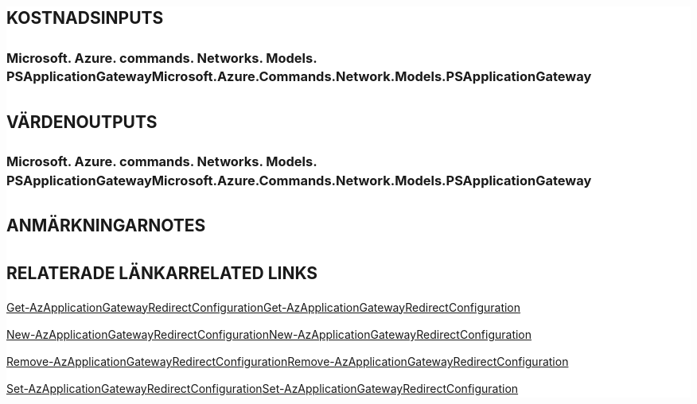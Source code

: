 ## <span data-ttu-id="a81e4-138">KOSTNADS</span><span class="sxs-lookup"><span data-stu-id="a81e4-138">INPUTS</span></span>

### <span data-ttu-id="a81e4-139">Microsoft. Azure. commands. Networks. Models. PSApplicationGateway</span><span class="sxs-lookup"><span data-stu-id="a81e4-139">Microsoft.Azure.Commands.Network.Models.PSApplicationGateway</span></span>

## <span data-ttu-id="a81e4-140">VÄRDEN</span><span class="sxs-lookup"><span data-stu-id="a81e4-140">OUTPUTS</span></span>

### <span data-ttu-id="a81e4-141">Microsoft. Azure. commands. Networks. Models. PSApplicationGateway</span><span class="sxs-lookup"><span data-stu-id="a81e4-141">Microsoft.Azure.Commands.Network.Models.PSApplicationGateway</span></span>

## <span data-ttu-id="a81e4-142">ANMÄRKNINGAR</span><span class="sxs-lookup"><span data-stu-id="a81e4-142">NOTES</span></span>

## <span data-ttu-id="a81e4-143">RELATERADE LÄNKAR</span><span class="sxs-lookup"><span data-stu-id="a81e4-143">RELATED LINKS</span></span>

[<span data-ttu-id="a81e4-144">Get-AzApplicationGatewayRedirectConfiguration</span><span class="sxs-lookup"><span data-stu-id="a81e4-144">Get-AzApplicationGatewayRedirectConfiguration</span></span>](./Get-AzApplicationGatewayRedirectConfiguration.md)

[<span data-ttu-id="a81e4-145">New-AzApplicationGatewayRedirectConfiguration</span><span class="sxs-lookup"><span data-stu-id="a81e4-145">New-AzApplicationGatewayRedirectConfiguration</span></span>](./New-AzApplicationGatewayRedirectConfiguration.md)

[<span data-ttu-id="a81e4-146">Remove-AzApplicationGatewayRedirectConfiguration</span><span class="sxs-lookup"><span data-stu-id="a81e4-146">Remove-AzApplicationGatewayRedirectConfiguration</span></span>](./Remove-AzApplicationGatewayRedirectConfiguration.md)

[<span data-ttu-id="a81e4-147">Set-AzApplicationGatewayRedirectConfiguration</span><span class="sxs-lookup"><span data-stu-id="a81e4-147">Set-AzApplicationGatewayRedirectConfiguration</span></span>](./Set-AzApplicationGatewayRedirectConfiguration.md)
